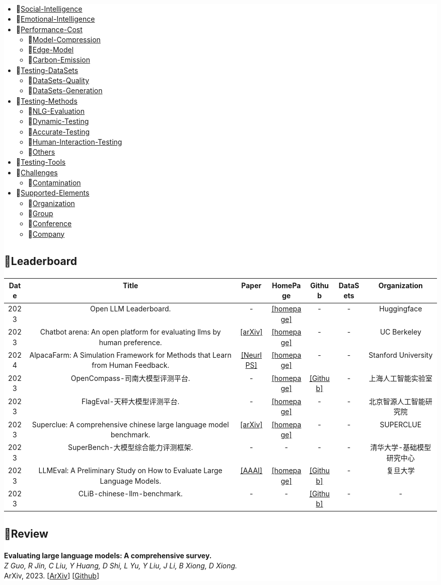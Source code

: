   * 📖[Social-Intelligence](#Social-Intelligence)
  * 📖[Emotional-Intelligence](#Emotional-Intelligence)
* 📖[Performance-Cost](#Performance-Cost)
   * 📖[Model-Compression](#Model-Compression)
   * 📖[Edge-Model](#Edge-Model)
   * 📖[Carbon-Emission](#Carbon-Emission)
* 📖[Testing-DataSets](#Testing-DataSets)
   * 📖[DataSets-Quality](#DataSets-Quality)
   * 📖[DataSets-Generation](#DataSets-Generation)
* 📖[Testing-Methods](#Testing-Methods)
   * 📖[NLG-Evaluation](#NLG-Evaluation)
   * 📖[Dynamic-Testing](#Dynamic-Testing)
   * 📖[Accurate-Testing](#Accurate-Testing)
   * 📖[Human-Interaction-Testing](#Human-Interaction-Testing)
   * 📖[Others](#Others)
* 📖[Testing-Tools](#Testing-Tools)
* 📖[Challenges](#Challenges)
   * 📖[Contamination](#Contamination)
* 📖[Supported-Elements](#Supported-Elements)
     * 📖[Organization](#Organization)
     * 📖[Group](#Group)
     * 📖[Conference](#Conference)
     * 📖[Company](#Company)
  
## 📖Leaderboard
<div id="Leaderboard"></div>

|Date|Title|Paper|HomePage|Github|DataSets|Organization|
|:---:|:---:|:---:|:---:|:---:|:---:|:---:|  
|2023| Open LLM Leaderboard.|-| [[homepage]](https://huggingface.co/spaces/HuggingFaceH4/open_llm_leaderboard) |-|-|Huggingface |
|2023| Chatbot arena: An open platform for evaluating llms by human preference.|[[arXiv]](https://arxiv.org/pdf/2403.04132) | [[homepage]](https://chat.lmsys.org/) |-|-| UC Berkeley |
|2024| AlpacaFarm: A Simulation Framework for Methods that Learn from Human Feedback.|[[NeurIPS]](https://proceedings.neurips.cc/paper_files/paper/2023/file/5fc47800ee5b30b8777fdd30abcaaf3b-Paper-Conference.pdf) | [[homepage]](https://tatsu-lab.github.io/alpaca_eval/) |-|-| Stanford University |
|2023| OpenCompass-司南大模型评测平台.|-| [[homepage]](https://opencompass.org.cn/home) |[[Github]](https://opencompass.org.cn/home) |-|上海人工智能实验室|-|
|2023| FlagEval-天秤大模型评测平台.|-| [[homepage]](https://flageval.baai.ac.cn/#/home) |-|-|北京智源人工智能研究院|
|2023| Superclue: A comprehensive chinese large language model benchmark.|[[arXiv]](https://arxiv.org/pdf/2307.15020) | [[homepage]](https://www.superclueai.com/) |-|-|SUPERCLUE|
|2023| SuperBench-大模型综合能力评测框架.|-|-|-|-|清华大学-基础模型研究中心|
|2023| LLMEval: A Preliminary Study on How to Evaluate Large Language Models.|[[AAAI]](https://ojs.aaai.org/index.php/AAAI/article/download/29934/31632) | [[homepage]](http://llmeval.com/index) |[[Github]](https://github.com/llmeval/)|-|复旦大学|
|2023| CLiB-chinese-llm-benchmark.|-|-|[[Github]](https://github.com/jeinlee1991/chinese-llm-benchmark)|-|-|

## 📖Review

**Evaluating large language models: A comprehensive survey.**<br>
*Z Guo, R Jin, C Liu, Y Huang, D Shi, L Yu, Y Liu, J Li, B Xiong, D Xiong.*<br>
ArXiv, 2023.
[[ArXiv](https://arxiv.org/pdf/2310.19736)]
[[Github](https://github.com/tjunlp-lab/Awesome-LLMs-Evaluation-Papers)]
